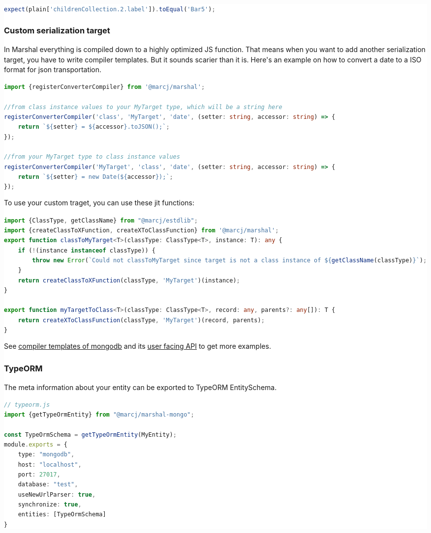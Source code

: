 ```typescript
expect(plain['childrenCollection.2.label']).toEqual('Bar5');
```

### Custom serialization target

In Marshal everything is compiled down to a highly optimized JS function. That means when you
want to add another serialization target, you have to write compiler templates. But it sounds
scarier than it is. Here's an example on how to convert a date to a ISO format for json transportation.

```typescript
import {registerConverterCompiler} from '@marcj/marshal';

//from class instance values to your MyTarget type, which will be a string here
registerConverterCompiler('class', 'MyTarget', 'date', (setter: string, accessor: string) => {
    return `${setter} = ${accessor}.toJSON();`;
});

//from your MyTarget type to class instance values 
registerConverterCompiler('MyTarget', 'class', 'date', (setter: string, accessor: string) => {
    return `${setter} = new Date(${accessor});`;
});
```

To use your custom traget, you can use these jit functions:

```typescript
import {ClassType, getClassName} from "@marcj/estdlib";
import {createClassToXFunction, createXToClassFunction} from '@marcj/marshal';
export function classToMyTarget<T>(classType: ClassType<T>, instance: T): any {
    if (!(instance instanceof classType)) {
        throw new Error(`Could not classToMyTarget since target is not a class instance of ${getClassName(classType)}`);
    }
    return createClassToXFunction(classType, 'MyTarget')(instance);
}

export function myTargetToClass<T>(classType: ClassType<T>, record: any, parents?: any[]): T {
    return createXToClassFunction(classType, 'MyTarget')(record, parents);
}
```

See [compiler templates of mongodb](https://github.com/marcj/marshal.ts/blob/master/packages/mongo/src/compiler-templates.ts)
and its [user facing API](https://github.com/marcj/marshal.ts/blob/master/packages/mongo/src/mapping.ts)
to get more examples.

### TypeORM

The meta information about your entity can be exported to TypeORM EntitySchema.

```typescript
// typeorm.js
import {getTypeOrmEntity} from "@marcj/marshal-mongo";

const TypeOrmSchema = getTypeOrmEntity(MyEntity);
module.exports = {
    type: "mongodb",
    host: "localhost",
    port: 27017,
    database: "test",
    useNewUrlParser: true,
    synchronize: true,
    entities: [TypeOrmSchema]
}
```